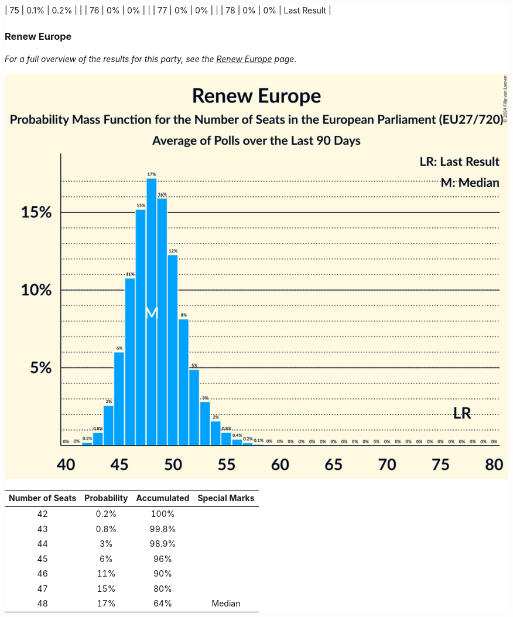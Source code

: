 | 75 | 0.1% | 0.2% |  |
| 76 | 0% | 0% |  |
| 77 | 0% | 0% |  |
| 78 | 0% | 0% | Last Result |

### Renew Europe

*For a full overview of the results for this party, see the [Renew Europe](party-2024-07-31-reneweurope.html) page.*

![Graph with seats probability mass function not yet produced](average-2024-07-31-seats-pmf-reneweurope.png "Seats Probability Mass Function")

| Number of Seats | Probability | Accumulated | Special Marks |
|:---------------:|:-----------:|:-----------:|:-------------:|
| 42 | 0.2% | 100% |  |
| 43 | 0.8% | 99.8% |  |
| 44 | 3% | 98.9% |  |
| 45 | 6% | 96% |  |
| 46 | 11% | 90% |  |
| 47 | 15% | 80% |  |
| 48 | 17% | 64% | Median |